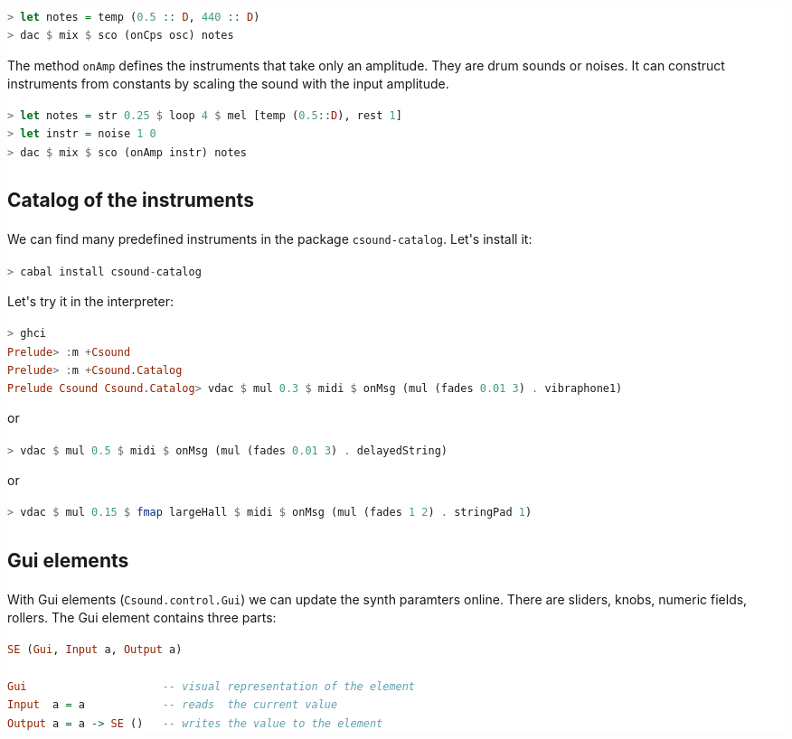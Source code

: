 ~~~haskell
> let notes = temp (0.5 :: D, 440 :: D)
> dac $ mix $ sco (onCps osc) notes
~~~

The method `onAmp` defines the instruments that take only an amplitude.
They are drum sounds or noises. It can construct instruments from constants
by scaling the sound with the input amplitude.

~~~haskell
> let notes = str 0.25 $ loop 4 $ mel [temp (0.5::D), rest 1]
> let instr = noise 1 0
> dac $ mix $ sco (onAmp instr) notes
~~~

Catalog of the instruments
------------------------------

We can find many predefined instruments in the package `csound-catalog`.
Let's install it:

~~~haskell
> cabal install csound-catalog
~~~

Let's try it in the interpreter:

~~~haskell
> ghci
Prelude> :m +Csound
Prelude> :m +Csound.Catalog
Prelude Csound Csound.Catalog> vdac $ mul 0.3 $ midi $ onMsg (mul (fades 0.01 3) . vibraphone1)
~~~

or

~~~haskell
> vdac $ mul 0.5 $ midi $ onMsg (mul (fades 0.01 3) . delayedString)
~~~

or

~~~haskell
> vdac $ mul 0.15 $ fmap largeHall $ midi $ onMsg (mul (fades 1 2) . stringPad 1)
~~~

Gui elements
---------------------------------

With Gui elements (`Csound.control.Gui`) we can update 
the synth paramters online. There are sliders, knobs, numeric fields, rollers. 
The Gui element contains three parts:

~~~haskell
SE (Gui, Input a, Output a)

Gui                     -- visual representation of the element
Input  a = a            -- reads  the current value 
Output a = a -> SE ()   -- writes the value to the element
~~~
